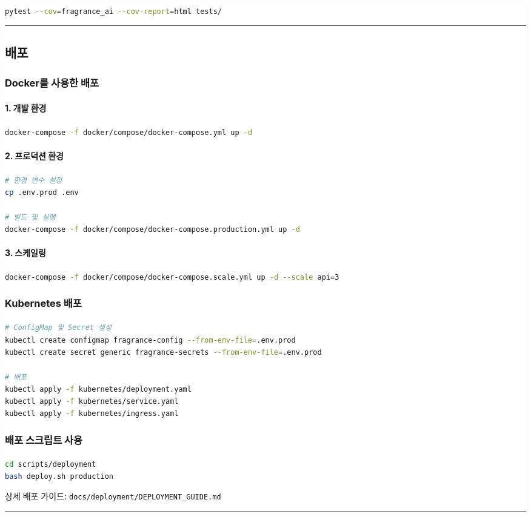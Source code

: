 ```bash
pytest --cov=fragrance_ai --cov-report=html tests/
```

---

## 배포

### Docker를 사용한 배포

#### 1. 개발 환경

```bash
docker-compose -f docker/compose/docker-compose.yml up -d
```

#### 2. 프로덕션 환경

```bash
# 환경 변수 설정
cp .env.prod .env

# 빌드 및 실행
docker-compose -f docker/compose/docker-compose.production.yml up -d
```

#### 3. 스케일링

```bash
docker-compose -f docker/compose/docker-compose.scale.yml up -d --scale api=3
```

### Kubernetes 배포

```bash
# ConfigMap 및 Secret 생성
kubectl create configmap fragrance-config --from-env-file=.env.prod
kubectl create secret generic fragrance-secrets --from-env-file=.env.prod

# 배포
kubectl apply -f kubernetes/deployment.yaml
kubectl apply -f kubernetes/service.yaml
kubectl apply -f kubernetes/ingress.yaml
```

### 배포 스크립트 사용

```bash
cd scripts/deployment
bash deploy.sh production
```

상세 배포 가이드: `docs/deployment/DEPLOYMENT_GUIDE.md`

---
